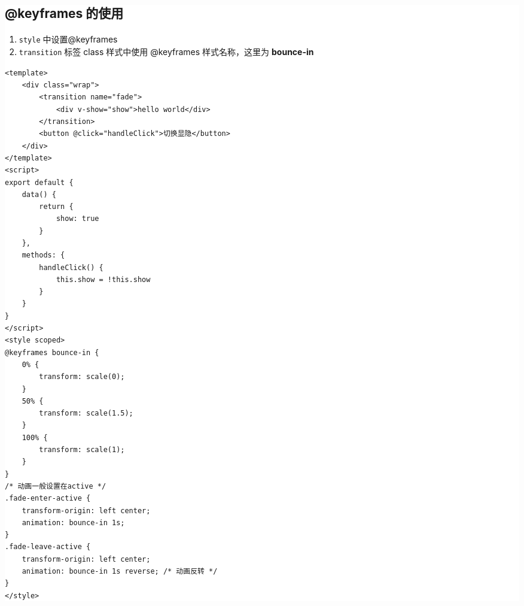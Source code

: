 ## @keyframes 的使用

1. `style` 中设置@keyframes
2. `transition` 标签 class 样式中使用 @keyframes 样式名称，这里为 **bounce-in**

```vue
<template>
	<div class="wrap">
		<transition name="fade">
			<div v-show="show">hello world</div>
		</transition>
		<button @click="handleClick">切换显隐</button>
	</div>
</template>
<script>
export default {
	data() {
		return {
			show: true
		}
	},
	methods: {
		handleClick() {
			this.show = !this.show
		}
	}
}
</script>
<style scoped>
@keyframes bounce-in {
	0% {
		transform: scale(0);
	}
	50% {
		transform: scale(1.5);
	}
	100% {
		transform: scale(1);
	}
}
/* 动画一般设置在active */
.fade-enter-active {
	transform-origin: left center;
	animation: bounce-in 1s;
}
.fade-leave-active {
	transform-origin: left center;
	animation: bounce-in 1s reverse; /* 动画反转 */
}
</style>
```
